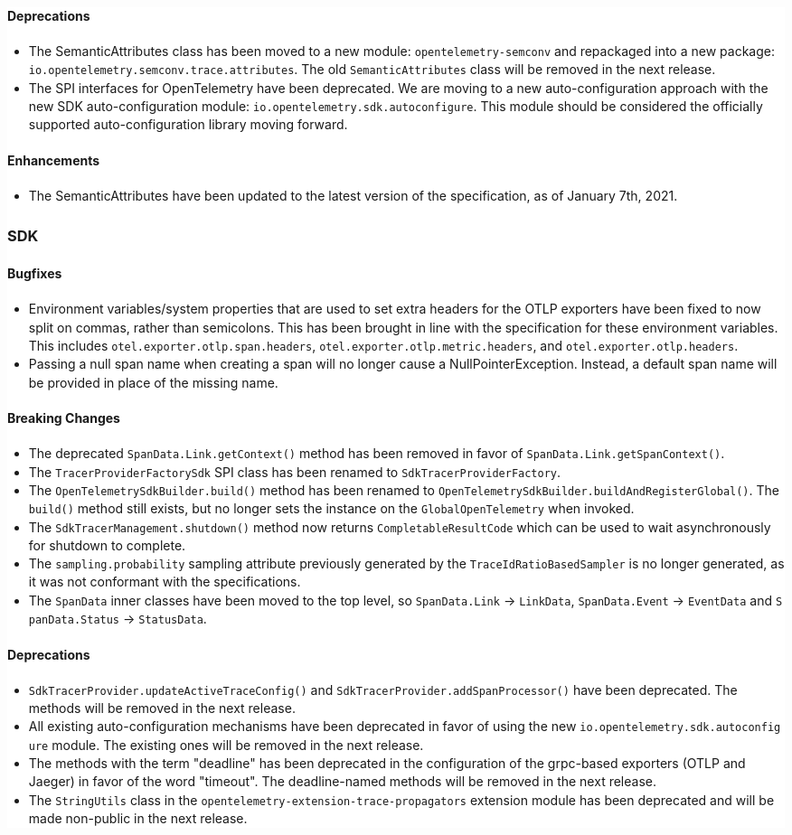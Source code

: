 #### Deprecations

- The SemanticAttributes class has been moved to a new module: `opentelemetry-semconv` and repackaged into a new package:
`io.opentelemetry.semconv.trace.attributes`. The old `SemanticAttributes` class will be removed in the next release.
- The SPI interfaces for OpenTelemetry have been deprecated. We are moving to a new auto-configuration approach with the 
new SDK auto-configuration module: `io.opentelemetry.sdk.autoconfigure`. This module should be considered the officially
supported auto-configuration library moving forward.

#### Enhancements

- The SemanticAttributes have been updated to the latest version of the specification, as of January 7th, 2021.

### SDK

#### Bugfixes

- Environment variables/system properties that are used to set extra headers for the OTLP exporters have been fixed to now 
split on commas, rather than semicolons. This has been brought in line with the specification for these environment
variables. This includes `otel.exporter.otlp.span.headers`, `otel.exporter.otlp.metric.headers`, and `otel.exporter.otlp.headers`.
- Passing a null span name when creating a span will no longer cause a NullPointerException. Instead, a default span name will be 
provided in place of the missing name.

#### Breaking Changes

- The deprecated `SpanData.Link.getContext()` method has been removed in favor of `SpanData.Link.getSpanContext()`.
- The `TracerProviderFactorySdk` SPI class has been renamed to `SdkTracerProviderFactory`.
- The `OpenTelemetrySdkBuilder.build()` method has been renamed to `OpenTelemetrySdkBuilder.buildAndRegisterGlobal()`. 
The `build()` method still exists, but no longer sets the instance on the `GlobalOpenTelemetry` when invoked.
- The `SdkTracerManagement.shutdown()` method now returns `CompletableResultCode` which can be used to wait 
asynchronously for shutdown to complete.
- The `sampling.probability` sampling attribute previously generated by the `TraceIdRatioBasedSampler` is no longer
generated, as it was not conformant with the specifications.
- The `SpanData` inner classes have been moved to the top level, so `SpanData.Link` -> `LinkData`, `SpanData.Event` -> `EventData`
and `SpanData.Status` -> `StatusData`.

#### Deprecations

- `SdkTracerProvider.updateActiveTraceConfig()` and `SdkTracerProvider.addSpanProcessor()` have been deprecated. The methods
will be removed in the next release.
- All existing auto-configuration mechanisms have been deprecated in favor of using the new `io.opentelemetry.sdk.autoconfigure`
module. The existing ones will be removed in the next release.
- The methods with the term "deadline" has been deprecated in the configuration of the grpc-based exporters (OTLP and Jaeger) in favor
  of the word "timeout". The deadline-named methods will be removed in the next release.
- The `StringUtils` class in the `opentelemetry-extension-trace-propagators` extension module has been deprecated 
and will be made non-public in the next release.